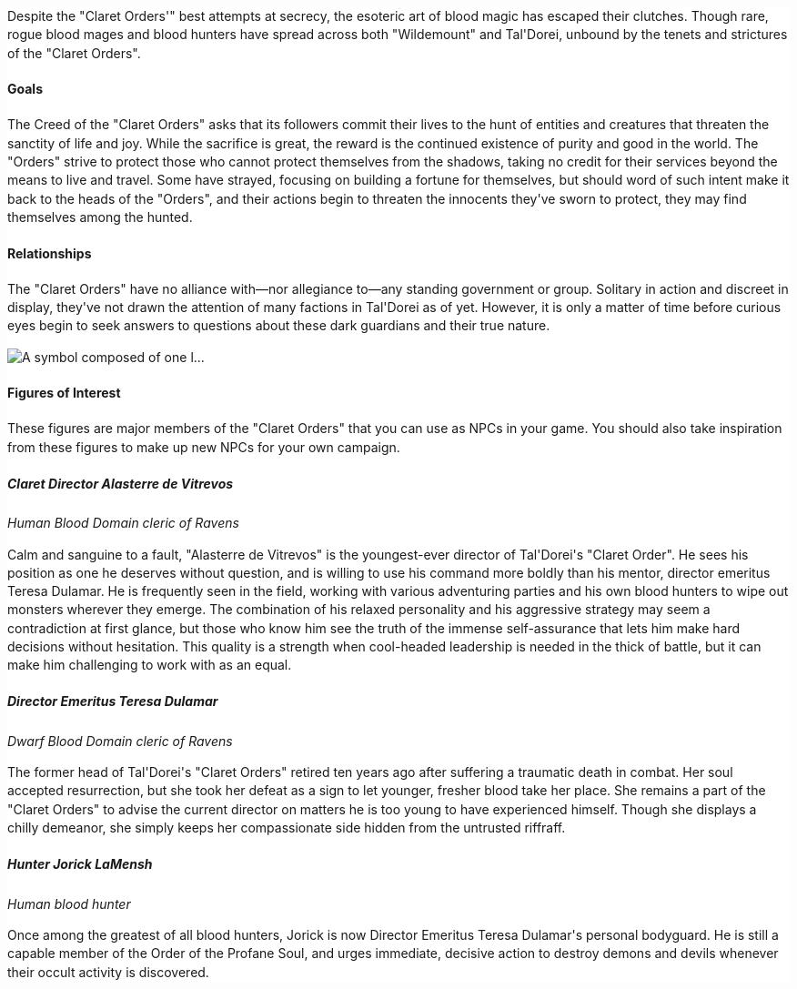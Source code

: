 Despite the "Claret Orders'" best attempts at secrecy, the esoteric art of blood magic has escaped their clutches. Though rare, rogue blood mages and blood hunters have spread across both "Wildemount" and Tal'Dorei, unbound by the tenets and strictures of the "Claret Orders".

#### Goals

The Creed of the "Claret Orders" asks that its followers commit their lives to the hunt of entities and creatures that threaten the sanctity of life and joy. While the sacrifice is great, the reward is the continued existence of purity and good in the world. The "Orders" strive to protect those who cannot protect themselves from the shadows, taking no credit for their services beyond the means to live and travel. Some have strayed, focusing on building a fortune for themselves, but should word of such intent make it back to the heads of the "Orders", and their actions begin to threaten the innocents they've sworn to protect, they may find themselves among the hunted.

#### Relationships

The "Claret Orders" have no alliance with—nor allegiance to—any standing government or group. Solitary in action and discreet in display, they've not drawn the attention of many factions in Tal'Dorei as of yet. However, it is only a matter of time before curious eyes begin to seek answers to questions about these dark guardians and their true nature.

![A symbol composed of one l...](https://raw.githubusercontent.com/5etools-mirror-3/5etools-img/main/book/TDCSR/faction-ClaretOrders.webp#center "A symbol composed of one lone, bloodred teardrop on the bottom, with a grey dagger on top.")

#### Figures of Interest

These figures are major members of the "Claret Orders" that you can use as NPCs in your game. You should also take inspiration from these figures to make up new NPCs for your own campaign.

##### Claret Director Alasterre de Vitrevos

*Human Blood Domain cleric of Ravens*

Calm and sanguine to a fault, "Alasterre de Vitrevos" is the youngest-ever director of Tal'Dorei's "Claret Order". He sees his position as one he deserves without question, and is willing to use his command more boldly than his mentor, director emeritus Teresa Dulamar. He is frequently seen in the field, working with various adventuring parties and his own blood hunters to wipe out monsters wherever they emerge. The combination of his relaxed personality and his aggressive strategy may seem a contradiction at first glance, but those who know him see the truth of the immense self-assurance that lets him make hard decisions without hesitation. This quality is a strength when cool-headed leadership is needed in the thick of battle, but it can make him challenging to work with as an equal.

##### Director Emeritus Teresa Dulamar

*Dwarf Blood Domain cleric of Ravens*

The former head of Tal'Dorei's "Claret Orders" retired ten years ago after suffering a traumatic death in combat. Her soul accepted resurrection, but she took her defeat as a sign to let younger, fresher blood take her place. She remains a part of the "Claret Orders" to advise the current director on matters he is too young to have experienced himself. Though she displays a chilly demeanor, she simply keeps her compassionate side hidden from the untrusted riffraff.

##### Hunter Jorick LaMensh

*Human blood hunter*

Once among the greatest of all blood hunters, Jorick is now Director Emeritus Teresa Dulamar's personal bodyguard. He is still a capable member of the Order of the Profane Soul, and urges immediate, decisive action to destroy demons and devils whenever their occult activity is discovered.
